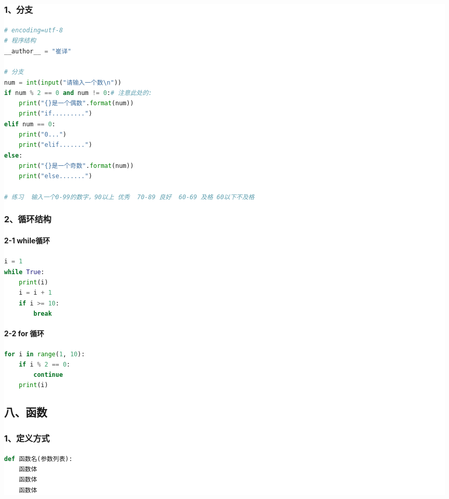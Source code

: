 ### 1、分支

```python
# encoding=utf-8
# 程序结构
__author__ = "崔译"

# 分支
num = int(input("请输入一个数\n"))
if num % 2 == 0 and num != 0:# 注意此处的:
    print("{}是一个偶数".format(num))
    print("if.........")
elif num == 0:
    print("0...")
    print("elif.......")
else:
    print("{}是一个奇数".format(num))
    print("else.......")

# 练习  输入一个0-99的数字，90以上 优秀  70-89 良好  60-69 及格 60以下不及格

```

### 2、循环结构

#### 2-1 while循环

```python
i = 1
while True:
    print(i)
    i = i + 1
    if i >= 10:
        break
```

#### 2-2 for 循环

```python
for i in range(1, 10):
    if i % 2 == 0:
        continue
    print(i)
```

## 八、函数

### 1、定义方式

```python
def 函数名(参数列表):
    函数体
    函数体
    函数体
```
